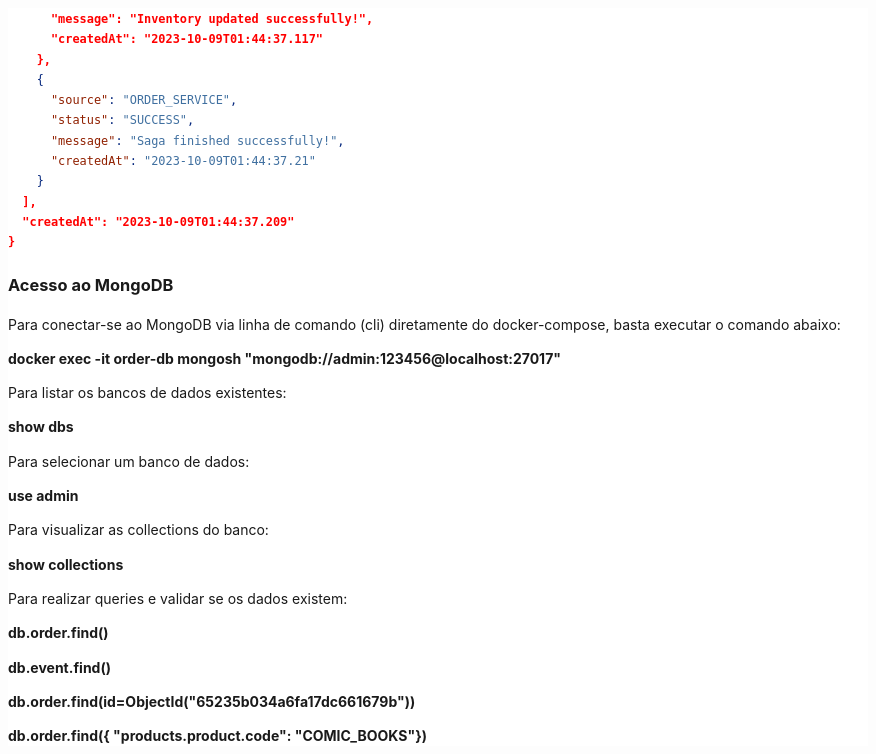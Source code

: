 ```json
      "message": "Inventory updated successfully!",
      "createdAt": "2023-10-09T01:44:37.117"
    },
    {
      "source": "ORDER_SERVICE",
      "status": "SUCCESS",
      "message": "Saga finished successfully!",
      "createdAt": "2023-10-09T01:44:37.21"
    }
  ],
  "createdAt": "2023-10-09T01:44:37.209"
}
```

### Acesso ao MongoDB

Para conectar-se ao MongoDB via linha de comando (cli) diretamente do docker-compose, basta executar o comando abaixo:

**docker exec -it order-db mongosh "mongodb://admin:123456@localhost:27017"**

Para listar os bancos de dados existentes:

**show dbs**

Para selecionar um banco de dados:

**use admin**

Para visualizar as collections do banco:

**show collections**

Para realizar queries e validar se os dados existem:

**db.order.find()**

**db.event.find()**

**db.order.find(id=ObjectId("65235b034a6fa17dc661679b"))**

**db.order.find({ "products.product.code": "COMIC_BOOKS"})**
